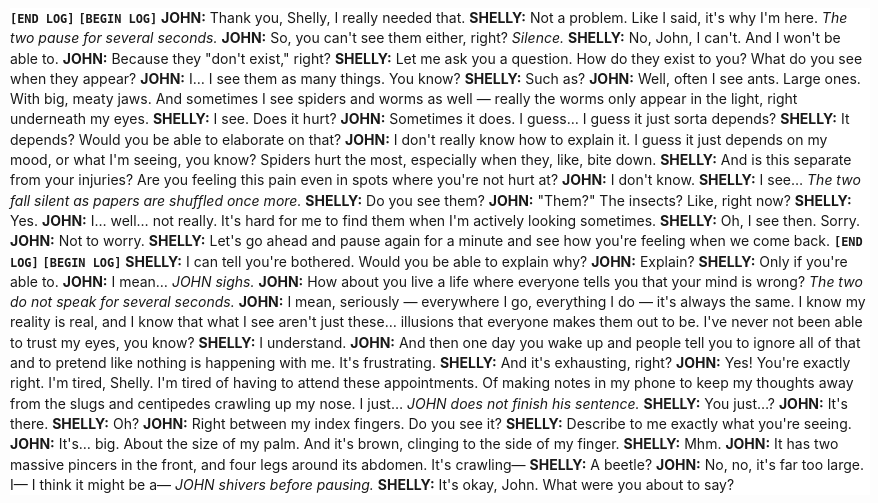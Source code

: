**`[END LOG]`**
**`[BEGIN LOG]`**
**JOHN:** Thank you, Shelly, I really needed that.
**SHELLY:** Not a problem. Like I said, it's why I'm here.
_The two pause for several seconds._
**JOHN:** So, you can't see them either, right?
_Silence._
**SHELLY:** No, John, I can't. And I won't be able to.
**JOHN:** Because they "don't exist," right?
**SHELLY:** Let me ask you a question. How do they exist to you? What do you see when they appear?
**JOHN:** I… I see them as many things. You know?
**SHELLY:** Such as?
**JOHN:** Well, often I see ants. Large ones. With big, meaty jaws. And sometimes I see spiders and worms as well — really the worms only appear in the light, right underneath my eyes.
**SHELLY:** I see. Does it hurt?
**JOHN:** Sometimes it does. I guess… I guess it just sorta depends?
**SHELLY:** It depends? Would you be able to elaborate on that?
**JOHN:** I don't really know how to explain it. I guess it just depends on my mood, or what I'm seeing, you know? Spiders hurt the most, especially when they, like, bite down.
**SHELLY:** And is this separate from your injuries? Are you feeling this pain even in spots where you're not hurt at?
**JOHN:** I don't know.
**SHELLY:** I see…
_The two fall silent as papers are shuffled once more._
**SHELLY:** Do you see them?
**JOHN:** "Them?" The insects? Like, right now?
**SHELLY:** Yes.
**JOHN:** I… well… not really. It's hard for me to find them when I'm actively looking sometimes.
**SHELLY:** Oh, I see then. Sorry.
**JOHN:** Not to worry.
**SHELLY:** Let's go ahead and pause again for a minute and see how you're feeling when we come back.
**`[END LOG]`**
**`[BEGIN LOG]`**
**SHELLY:** I can tell you're bothered. Would you be able to explain why?
**JOHN:** Explain?
**SHELLY:** Only if you're able to.
**JOHN:** I mean…
_JOHN sighs._
**JOHN:** How about you live a life where everyone tells you that your mind is wrong?
_The two do not speak for several seconds._
**JOHN:** I mean, seriously — everywhere I go, everything I do — it's always the same. I know my reality is real, and I know that what I see aren't just these… illusions that everyone makes them out to be. I've never not been able to trust my eyes, you know?
**SHELLY:** I understand.
**JOHN:** And then one day you wake up and people tell you to ignore all of that and to pretend like nothing is happening with me. It's frustrating.
**SHELLY:** And it's exhausting, right?
**JOHN:** Yes! You're exactly right. I'm tired, Shelly. I'm tired of having to attend these appointments. Of making notes in my phone to keep my thoughts away from the slugs and centipedes crawling up my nose. I just…
_JOHN does not finish his sentence._
**SHELLY:** You just…?
**JOHN:** It's there.
**SHELLY:** Oh?
**JOHN:** Right between my index fingers. Do you see it?
**SHELLY:** Describe to me exactly what you're seeing.
**JOHN:** It's… big. About the size of my palm. And it's brown, clinging to the side of my finger.
**SHELLY:** Mhm.
**JOHN:** It has two massive pincers in the front, and four legs around its abdomen. It's crawling—
**SHELLY:** A beetle?
**JOHN:** No, no, it's far too large. I— I think it might be a—
_JOHN shivers before pausing._
**SHELLY:** It's okay, John. What were you about to say?